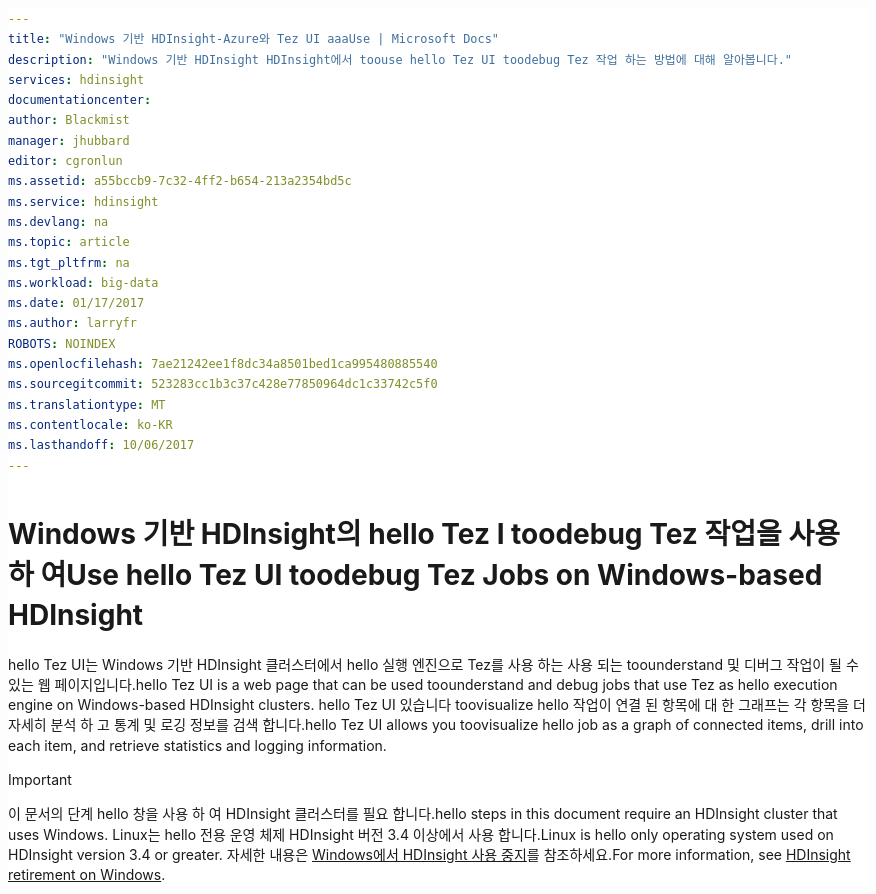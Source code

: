 ```yaml
---
title: "Windows 기반 HDInsight-Azure와 Tez UI aaaUse | Microsoft Docs"
description: "Windows 기반 HDInsight HDInsight에서 toouse hello Tez UI toodebug Tez 작업 하는 방법에 대해 알아봅니다."
services: hdinsight
documentationcenter: 
author: Blackmist
manager: jhubbard
editor: cgronlun
ms.assetid: a55bccb9-7c32-4ff2-b654-213a2354bd5c
ms.service: hdinsight
ms.devlang: na
ms.topic: article
ms.tgt_pltfrm: na
ms.workload: big-data
ms.date: 01/17/2017
ms.author: larryfr
ROBOTS: NOINDEX
ms.openlocfilehash: 7ae21242ee1f8dc34a8501bed1ca995480885540
ms.sourcegitcommit: 523283cc1b3c37c428e77850964dc1c33742c5f0
ms.translationtype: MT
ms.contentlocale: ko-KR
ms.lasthandoff: 10/06/2017
---
```

# <a name="use-hello-tez-ui-toodebug-tez-jobs-on-windows-based-hdinsight"></a><span data-ttu-id="796d8-103">Windows 기반 HDInsight의 hello Tez I toodebug Tez 작업을 사용 하 여</span><span class="sxs-lookup"><span data-stu-id="796d8-103">Use hello Tez UI toodebug Tez Jobs on Windows-based HDInsight</span></span>
<span data-ttu-id="796d8-104">hello Tez UI는 Windows 기반 HDInsight 클러스터에서 hello 실행 엔진으로 Tez를 사용 하는 사용 되는 toounderstand 및 디버그 작업이 될 수 있는 웹 페이지입니다.</span><span class="sxs-lookup"><span data-stu-id="796d8-104">hello Tez UI is a web page that can be used toounderstand and debug jobs that use Tez as hello execution engine on Windows-based HDInsight clusters.</span></span> <span data-ttu-id="796d8-105">hello Tez UI 있습니다 toovisualize hello 작업이 연결 된 항목에 대 한 그래프는 각 항목을 더 자세히 분석 하 고 통계 및 로깅 정보를 검색 합니다.</span><span class="sxs-lookup"><span data-stu-id="796d8-105">hello Tez UI allows you toovisualize hello job as a graph of connected items, drill into each item, and retrieve statistics and logging information.</span></span>

> [!IMPORTANT]
> <span data-ttu-id="796d8-106">이 문서의 단계 hello 창을 사용 하 여 HDInsight 클러스터를 필요 합니다.</span><span class="sxs-lookup"><span data-stu-id="796d8-106">hello steps in this document require an HDInsight cluster that uses Windows.</span></span> <span data-ttu-id="796d8-107">Linux는 hello 전용 운영 체제 HDInsight 버전 3.4 이상에서 사용 합니다.</span><span class="sxs-lookup"><span data-stu-id="796d8-107">Linux is hello only operating system used on HDInsight version 3.4 or greater.</span></span> <span data-ttu-id="796d8-108">자세한 내용은 [Windows에서 HDInsight 사용 중지](hdinsight-component-versioning.md#hdinsight-windows-retirement)를 참조하세요.</span><span class="sxs-lookup"><span data-stu-id="796d8-108">For more information, see [HDInsight retirement on Windows](hdinsight-component-versioning.md#hdinsight-windows-retirement).</span></span>
